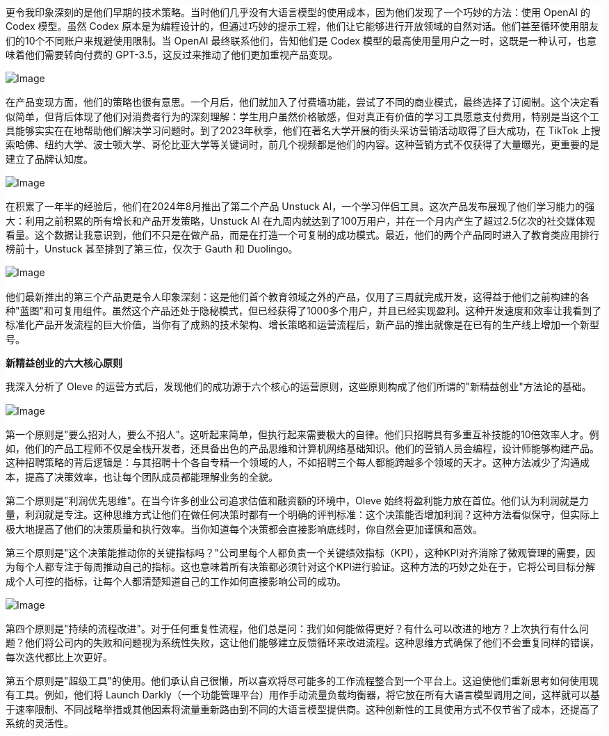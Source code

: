 更令我印象深刻的是他们早期的技术策略。当时他们几乎没有大语言模型的使用成本，因为他们发现了一个巧妙的方法：使用 OpenAI 的 Codex 模型。虽然 Codex 原本是为编程设计的，但通过巧妙的提示工程，他们让它能够进行开放领域的自然对话。他们甚至循环使用朋友们的10个不同账户来规避使用限制。当 OpenAI 最终联系他们，告知他们是 Codex 模型的最高使用量用户之一时，这既是一种认可，也意味着他们需要转向付费的 GPT-3.5，这反过来推动了他们更加重视产品变现。

![Image](https://mp.weixin.qq.com/s/www.w3.org/2000/svg'%20xmlns:xlink='http://www.w3.org/1999/xlink'%3E%3Ctitle%3E%3C/title%3E%3Cg%20stroke='none'%20stroke-width='1'%20fill='none'%20fill-rule='evenodd'%20fill-opacity='0'%3E%3Cg%20transform='translate(-249.000000,%20-126.000000)'%20fill='%23FFFFFF'%3E%3Crect%20x='249'%20y='126'%20width='1'%20height='1'%3E%3C/rect%3E%3C/g%3E%3C/g%3E%3C/svg%3E)

  

在产品变现方面，他们的策略也很有意思。一个月后，他们就加入了付费墙功能，尝试了不同的商业模式，最终选择了订阅制。这个决定看似简单，但背后体现了他们对消费者行为的深刻理解：学生用户虽然价格敏感，但对真正有价值的学习工具愿意支付费用，特别是当这个工具能够实实在在地帮助他们解决学习问题时。到了2023年秋季，他们在著名大学开展的街头采访营销活动取得了巨大成功，在 TikTok 上搜索哈佛、纽约大学、波士顿大学、哥伦比亚大学等关键词时，前几个视频都是他们的内容。这种营销方式不仅获得了大量曝光，更重要的是建立了品牌认知度。

![Image](https://mp.weixin.qq.com/s/www.w3.org/2000/svg'%20xmlns:xlink='http://www.w3.org/1999/xlink'%3E%3Ctitle%3E%3C/title%3E%3Cg%20stroke='none'%20stroke-width='1'%20fill='none'%20fill-rule='evenodd'%20fill-opacity='0'%3E%3Cg%20transform='translate(-249.000000,%20-126.000000)'%20fill='%23FFFFFF'%3E%3Crect%20x='249'%20y='126'%20width='1'%20height='1'%3E%3C/rect%3E%3C/g%3E%3C/g%3E%3C/svg%3E)

  

在积累了一年半的经验后，他们在2024年8月推出了第二个产品 Unstuck AI，一个学习伴侣工具。这次产品发布展现了他们学习能力的强大：利用之前积累的所有增长和产品开发策略，Unstuck AI 在九周内就达到了100万用户，并在一个月内产生了超过2.5亿次的社交媒体观看量。这个数据让我意识到，他们不只是在做产品，而是在打造一个可复制的成功模式。最近，他们的两个产品同时进入了教育类应用排行榜前十，Unstuck 甚至排到了第三位，仅次于 Gauth 和 Duolingo。

![Image](https://mp.weixin.qq.com/s/www.w3.org/2000/svg'%20xmlns:xlink='http://www.w3.org/1999/xlink'%3E%3Ctitle%3E%3C/title%3E%3Cg%20stroke='none'%20stroke-width='1'%20fill='none'%20fill-rule='evenodd'%20fill-opacity='0'%3E%3Cg%20transform='translate(-249.000000,%20-126.000000)'%20fill='%23FFFFFF'%3E%3Crect%20x='249'%20y='126'%20width='1'%20height='1'%3E%3C/rect%3E%3C/g%3E%3C/g%3E%3C/svg%3E)

  

他们最新推出的第三个产品更是令人印象深刻：这是他们首个教育领域之外的产品，仅用了三周就完成开发，这得益于他们之前构建的各种"蓝图"和可复用组件。虽然这个产品还处于隐秘模式，但已经获得了1000多个用户，并且已经实现盈利。这种开发速度和效率让我看到了标准化产品开发流程的巨大价值，当你有了成熟的技术架构、增长策略和运营流程后，新产品的推出就像是在已有的生产线上增加一个新型号。

  

  

**新精益创业的六大核心原则**

  

我深入分析了 Oleve 的运营方式后，发现他们的成功源于六个核心的运营原则，这些原则构成了他们所谓的"新精益创业"方法论的基础。

![Image](https://mp.weixin.qq.com/s/www.w3.org/2000/svg'%20xmlns:xlink='http://www.w3.org/1999/xlink'%3E%3Ctitle%3E%3C/title%3E%3Cg%20stroke='none'%20stroke-width='1'%20fill='none'%20fill-rule='evenodd'%20fill-opacity='0'%3E%3Cg%20transform='translate(-249.000000,%20-126.000000)'%20fill='%23FFFFFF'%3E%3Crect%20x='249'%20y='126'%20width='1'%20height='1'%3E%3C/rect%3E%3C/g%3E%3C/g%3E%3C/svg%3E)

  

第一个原则是"要么招对人，要么不招人"。这听起来简单，但执行起来需要极大的自律。他们只招聘具有多重互补技能的10倍效率人才。例如，他们的产品工程师不仅是全栈开发者，还具备出色的产品思维和计算机网络基础知识。他们的营销人员会编程，设计师能够构建产品。这种招聘策略的背后逻辑是：与其招聘十个各自专精一个领域的人，不如招聘三个每人都能跨越多个领域的天才。这种方法减少了沟通成本，提高了决策效率，也让每个团队成员都能理解业务的全貌。

  

第二个原则是"利润优先思维"。在当今许多创业公司追求估值和融资额的环境中，Oleve 始终将盈利能力放在首位。他们认为利润就是力量，利润就是专注。这种思维方式让他们在做任何决策时都有一个明确的评判标准：这个决策能否增加利润？这种方法看似保守，但实际上极大地提高了他们的决策质量和执行效率。当你知道每个决策都会直接影响底线时，你自然会更加谨慎和高效。

  

第三个原则是"这个决策能推动你的关键指标吗？"公司里每个人都负责一个关键绩效指标（KPI），这种KPI对齐消除了微观管理的需要，因为每个人都专注于每周推动自己的指标。这也意味着所有决策都必须针对这个KPI进行验证。这种方法的巧妙之处在于，它将公司目标分解成个人可控的指标，让每个人都清楚知道自己的工作如何直接影响公司的成功。

![Image](https://mp.weixin.qq.com/s/www.w3.org/2000/svg'%20xmlns:xlink='http://www.w3.org/1999/xlink'%3E%3Ctitle%3E%3C/title%3E%3Cg%20stroke='none'%20stroke-width='1'%20fill='none'%20fill-rule='evenodd'%20fill-opacity='0'%3E%3Cg%20transform='translate(-249.000000,%20-126.000000)'%20fill='%23FFFFFF'%3E%3Crect%20x='249'%20y='126'%20width='1'%20height='1'%3E%3C/rect%3E%3C/g%3E%3C/g%3E%3C/svg%3E)

  

第四个原则是"持续的流程改进"。对于任何重复性流程，他们总是问：我们如何能做得更好？有什么可以改进的地方？上次执行有什么问题？他们将公司内的失败和问题视为系统性失败，这让他们能够建立反馈循环来改进流程。这种思维方式确保了他们不会重复同样的错误，每次迭代都比上次更好。

  

第五个原则是"超级工具"的使用。他们承认自己很懒，所以喜欢将尽可能多的工作流程整合到一个平台上。这迫使他们重新思考如何使用现有工具。例如，他们将 Launch Darkly（一个功能管理平台）用作手动流量负载均衡器，将它放在所有大语言模型调用之间，这样就可以基于速率限制、不同战略举措或其他因素将流量重新路由到不同的大语言模型提供商。这种创新性的工具使用方式不仅节省了成本，还提高了系统的灵活性。
